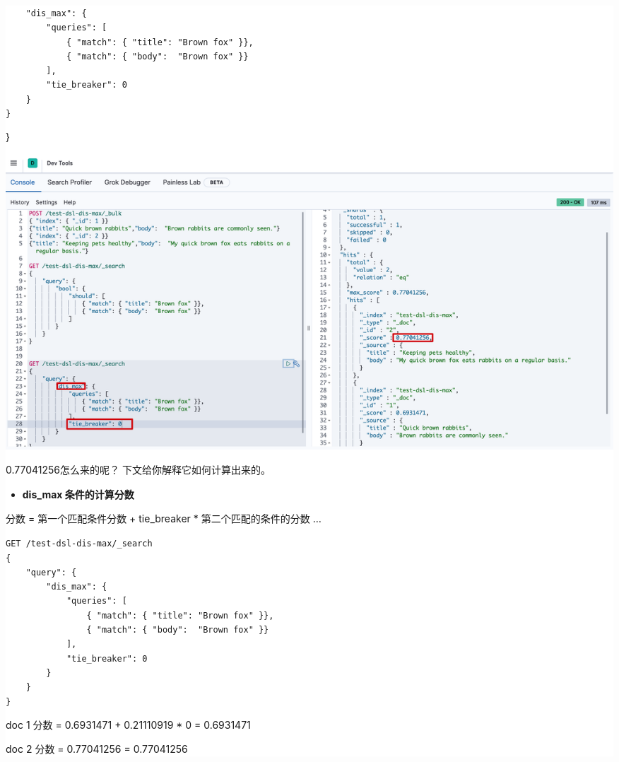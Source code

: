         "dis_max": {
            "queries": [
                { "match": { "title": "Brown fox" }},
                { "match": { "body":  "Brown fox" }}
            ],
            "tie_breaker": 0
        }
    }
}
</code></pre>
<p><img alt="img" src="assets/es-dsl-dismax-3.png"/></p>
<p>0.77041256怎么来的呢？ 下文给你解释它如何计算出来的。</p>
<ul>
<li><strong>dis_max 条件的计算分数</strong></li>
</ul>
<p>分数 = 第一个匹配条件分数 + tie_breaker * 第二个匹配的条件的分数 …</p>
<pre><code class="language-bash">GET /test-dsl-dis-max/_search
{
    "query": {
        "dis_max": {
            "queries": [
                { "match": { "title": "Brown fox" }},
                { "match": { "body":  "Brown fox" }}
            ],
            "tie_breaker": 0
        }
    }
}
</code></pre>
<p>doc 1 分数 = 0.6931471 + 0.21110919 * 0 = 0.6931471</p>
<p>doc 2 分数 = 0.77041256 = 0.77041256</p>